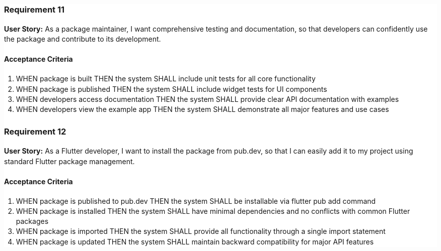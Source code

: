 ### Requirement 11

**User Story:** As a package maintainer, I want comprehensive testing and documentation, so that developers can confidently use the package and contribute to its development.

#### Acceptance Criteria

1. WHEN package is built THEN the system SHALL include unit tests for all core functionality
2. WHEN package is published THEN the system SHALL include widget tests for UI components
3. WHEN developers access documentation THEN the system SHALL provide clear API documentation with examples
4. WHEN developers view the example app THEN the system SHALL demonstrate all major features and use cases

### Requirement 12

**User Story:** As a Flutter developer, I want to install the package from pub.dev, so that I can easily add it to my project using standard Flutter package management.

#### Acceptance Criteria

1. WHEN package is published to pub.dev THEN the system SHALL be installable via flutter pub add command
2. WHEN package is installed THEN the system SHALL have minimal dependencies and no conflicts with common Flutter packages
3. WHEN package is imported THEN the system SHALL provide all functionality through a single import statement
4. WHEN package is updated THEN the system SHALL maintain backward compatibility for major API features